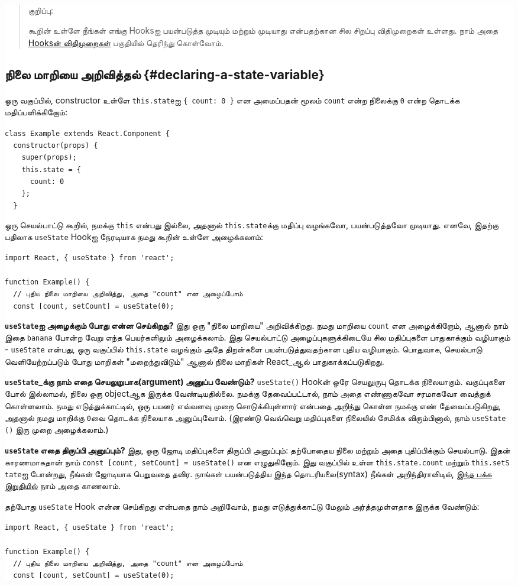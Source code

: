 >குறிப்பு:
>
>கூறின் உள்ளே நீங்கள் எங்கு Hooksஐ பயன்படுத்த முடியும் மற்றும் முடியாது என்பதற்கான சில சிறப்பு விதிமுறைகள் உள்ளது. நாம் அதை [Hooksன் விதிமுறைகள்](/docs/hooks-rules.html) பகுதியில் தெரிந்து கொள்வோம்.

## நிலை மாறியை அறிவித்தல் {#declaring-a-state-variable}

ஒரு வகுப்பில், constructor உள்ளே `this.state`ஐ `{ count: 0 }` என அமைப்பதன் மூலம் `count` என்ற நிலைக்கு `0` என்ற தொடக்க மதிப்பளிக்கிறோம்:

```js{4-6}
class Example extends React.Component {
  constructor(props) {
    super(props);
    this.state = {
      count: 0
    };
  }
```

ஒரு செயல்பாட்டு கூறில், நமக்கு `this` என்பது இல்லை, அதனால் `this.state`க்கு மதிப்பு வழங்கவோ, பயன்படுத்தவோ முடியாது. எனவே, இதற்கு பதிலாக `useState` Hookஐ நேரடியாக நமது கூறின் உள்ளே அழைக்கலாம்:

```js{4,5}
import React, { useState } from 'react';

function Example() {
  // புதிய நிலை மாறியை அறிவித்து, அதை "count" என அழைப்போம்
  const [count, setCount] = useState(0);
```

**`useState`ஐ அழைக்கும் போது என்ன செய்கிறது?** இது ஒரு "நிலை மாறியை" அறிவிக்கிறது. நமது மாறியை `count` என அழைக்கிறோம், ஆனால் நாம் இதை `banana` போன்ற வேறு எந்த பெயர்களிலும் அழைக்கலாம். இது செயல்பாட்டு அழைப்புகளுக்கிடையே சில மதிப்புகளை பாதுகாக்கும் வழியாகும் - `useState` என்பது, ஒரு வகுப்பில் `this.state` வழங்கும் அதே திறன்களை பயன்படுத்துவதற்கான புதிய வழியாகும். பொதுவாக, செயல்பாடு வெளியேற்றப்படும் போது மாறிகள் "மறைந்துவிடும்" ஆனால் நிலை மாறிகள் React_ஆல் பாதுகாக்கப்படுகிறது.

**`useState`_க்கு நாம் எதை செயலுறுபாக(argument) அனுப்ப வேண்டும்?** `useState()` Hookன் ஒரே செயலுருபு தொடக்க நிலையாகும். வகுப்புகளை போல் இல்லாமல், நிலை ஒரு objectஆக இருக்க வேண்டியதில்லை. நமக்கு தேவைப்பட்டால், நாம் அதை எண்ணாகவோ சரமாகவோ வைத்துக் கொள்ளலாம். நமது எடுத்துக்காட்டில், ஒரு பயனர் எவ்வளவு முறை சொடுக்கியுள்ளார் என்பதை அறிந்து கொள்ள நமக்கு எண் தேவைப்படுகிறது, அதனால் நமது மாறிக்கு `0`வை தொடக்க நிலையாக அனுப்புவோம். (இரண்டு வெவ்வெறு மதிப்புகளை நிலையில் சேமிக்க விரும்பினால், நாம் `useState()` இரு முறை அழைக்கலாம்.)

**`useState` எதை திருப்பி அனுப்பும்?** இது, ஒரு ஜோடி மதிப்புகளை திருப்பி அனுப்பும்: தற்போதைய நிலை மற்றும் அதை புதிப்பிக்கும் செயல்பாடு. இதன் காரணமாகதான் நாம் `const [count, setCount] = useState()` என எழுதுகிறோம். இது வகுப்பில் உள்ள `this.state.count` மற்றும் `this.setState`ஐ போன்றது, நீங்கள் ஜோடியாக பெறுவதை தவிர. நாங்கள் பயன்படுத்திய இந்த தொடரியலை(syntax) நீங்கள் அறிந்திராவிடில், [இந்த பக்க இறுதியில்](/docs/hooks-state.html#tip-what-do-square-brackets-mean) நாம் அதை காணலாம்.

தற்போது `useState` Hook என்ன செய்கிறது என்பதை நாம் அறிவோம், நமது எடுத்துக்காட்டு மேலும் அர்த்தமுள்ளதாக இருக்க வேண்டும்:

```js{4,5}
import React, { useState } from 'react';

function Example() {
  // புதிய நிலை மாறியை அறிவித்து, அதை "count" என அழைப்போம்
  const [count, setCount] = useState(0);
```
